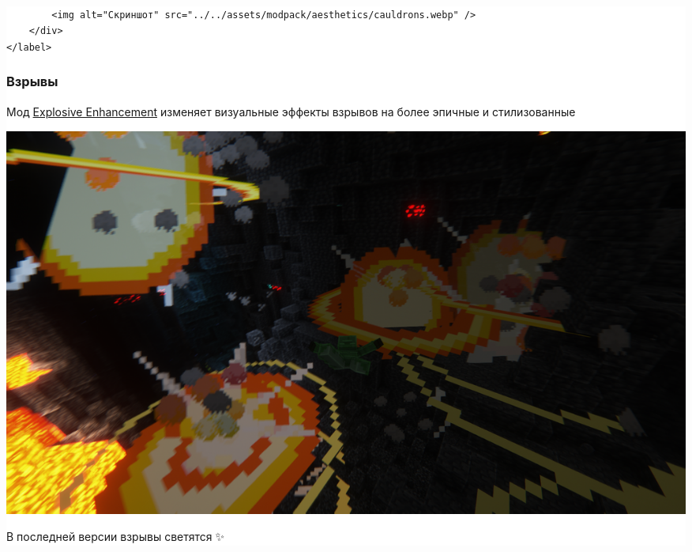             <img alt="Скриншот" src="../../assets/modpack/aesthetics/cauldrons.webp" />
        </div>
    </label>
</div>

### Взрывы

Мод [Explosive Enhancement](https://modrinth.com/mod/explosive-enhancement) изменяет визуальные эффекты взрывов на более эпичные и стилизованные

<div class="captioned">
    <img alt="rimgro эпично десантируется в воронку" src="../../assets/modpack/aesthetics/epic.webp" />
    <p>В последней версии взрывы светятся ✨</p>